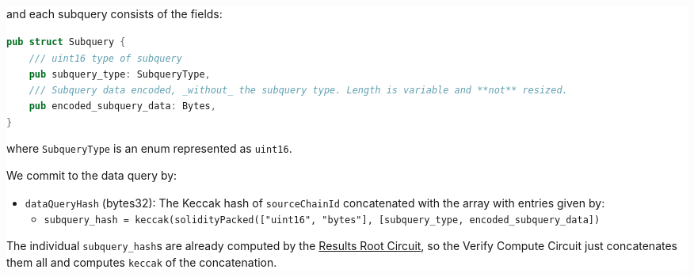 and each subquery consists of the fields:

```rust
pub struct Subquery {
    /// uint16 type of subquery
    pub subquery_type: SubqueryType,
    /// Subquery data encoded, _without_ the subquery type. Length is variable and **not** resized.
    pub encoded_subquery_data: Bytes,
}
```

where `SubqueryType` is an enum represented as `uint16`.

We commit to the data query by:

- `dataQueryHash` (bytes32): The Keccak hash of `sourceChainId` concatenated with the array with entries given by:
  - `subquery_hash = keccak(solidityPacked(["uint16", "bytes"], [subquery_type, encoded_subquery_data])`

The individual `subquery_hash`s are already computed by the [Results Root Circuit](../components/results/), so
the Verify Compute Circuit just concatenates them all and computes `keccak` of the concatenation.
